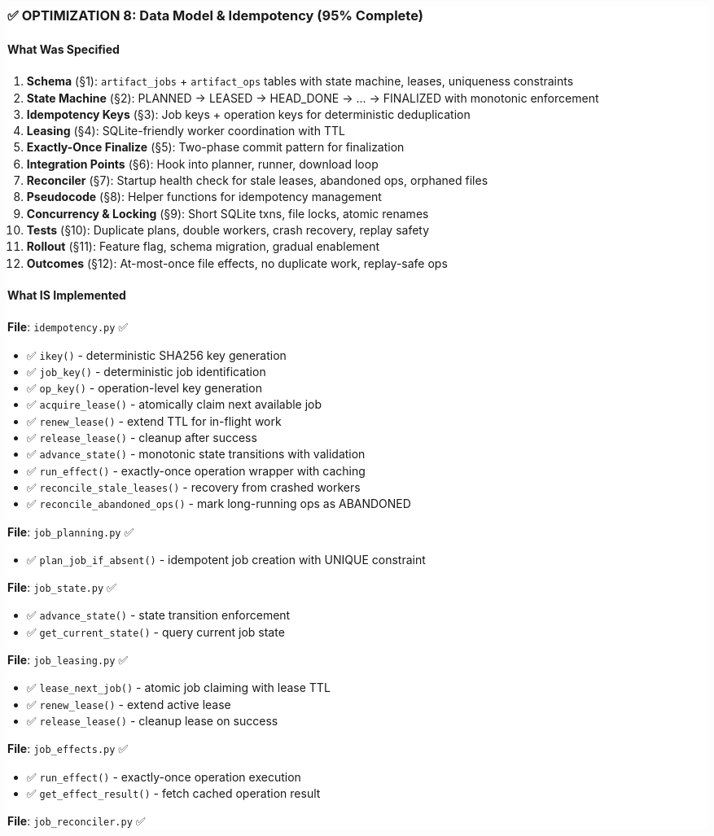 ### ✅ OPTIMIZATION 8: Data Model & Idempotency (95% Complete)

#### What Was Specified

1. **Schema** (§1): `artifact_jobs` + `artifact_ops` tables with state machine, leases, uniqueness constraints
2. **State Machine** (§2): PLANNED → LEASED → HEAD_DONE → ... → FINALIZED with monotonic enforcement
3. **Idempotency Keys** (§3): Job keys + operation keys for deterministic deduplication
4. **Leasing** (§4): SQLite-friendly worker coordination with TTL
5. **Exactly-Once Finalize** (§5): Two-phase commit pattern for finalization
6. **Integration Points** (§6): Hook into planner, runner, download loop
7. **Reconciler** (§7): Startup health check for stale leases, abandoned ops, orphaned files
8. **Pseudocode** (§8): Helper functions for idempotency management
9. **Concurrency & Locking** (§9): Short SQLite txns, file locks, atomic renames
10. **Tests** (§10): Duplicate plans, double workers, crash recovery, replay safety
11. **Rollout** (§11): Feature flag, schema migration, gradual enablement
12. **Outcomes** (§12): At-most-once file effects, no duplicate work, replay-safe ops

#### What IS Implemented

**File**: `idempotency.py` ✅

- ✅ `ikey()` - deterministic SHA256 key generation
- ✅ `job_key()` - deterministic job identification
- ✅ `op_key()` - operation-level key generation
- ✅ `acquire_lease()` - atomically claim next available job
- ✅ `renew_lease()` - extend TTL for in-flight work
- ✅ `release_lease()` - cleanup after success
- ✅ `advance_state()` - monotonic state transitions with validation
- ✅ `run_effect()` - exactly-once operation wrapper with caching
- ✅ `reconcile_stale_leases()` - recovery from crashed workers
- ✅ `reconcile_abandoned_ops()` - mark long-running ops as ABANDONED

**File**: `job_planning.py` ✅

- ✅ `plan_job_if_absent()` - idempotent job creation with UNIQUE constraint

**File**: `job_state.py` ✅

- ✅ `advance_state()` - state transition enforcement
- ✅ `get_current_state()` - query current job state

**File**: `job_leasing.py` ✅

- ✅ `lease_next_job()` - atomic job claiming with lease TTL
- ✅ `renew_lease()` - extend active lease
- ✅ `release_lease()` - cleanup lease on success

**File**: `job_effects.py` ✅

- ✅ `run_effect()` - exactly-once operation execution
- ✅ `get_effect_result()` - fetch cached operation result

**File**: `job_reconciler.py` ✅
